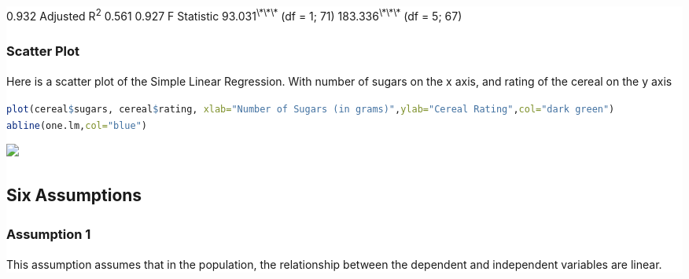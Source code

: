 <td>
0.932
</td>
</tr>
<tr>
<td style="text-align:left">
Adjusted R<sup>2</sup>
</td>
<td>
0.561
</td>
<td>
0.927
</td>
</tr>
<tr>
<td style="text-align:left">
F Statistic
</td>
<td>
93.031<sup>\*\*\*</sup> (df = 1; 71)
</td>
<td>
183.336<sup>\*\*\*</sup> (df = 5; 67)
</td>
</tr>
<tr>
<td colspan="3" style="border-bottom: 1px solid black">
</td>
</tr>
</table>

### Scatter Plot

Here is a scatter plot of the Simple Linear Regression. With number of
sugars on the x axis, and rating of the cereal on the y axis

``` r
plot(cereal$sugars, cereal$rating, xlab="Number of Sugars (in grams)",ylab="Cereal Rating",col="dark green") 
abline(one.lm,col="blue")
```

![](ResearchProj_files/figure-gfm/unnamed-chunk-7-1.png)

## Six Assumptions

### Assumption 1

This assumption assumes that in the population, the relationship between
the dependent and independent variables are linear.
